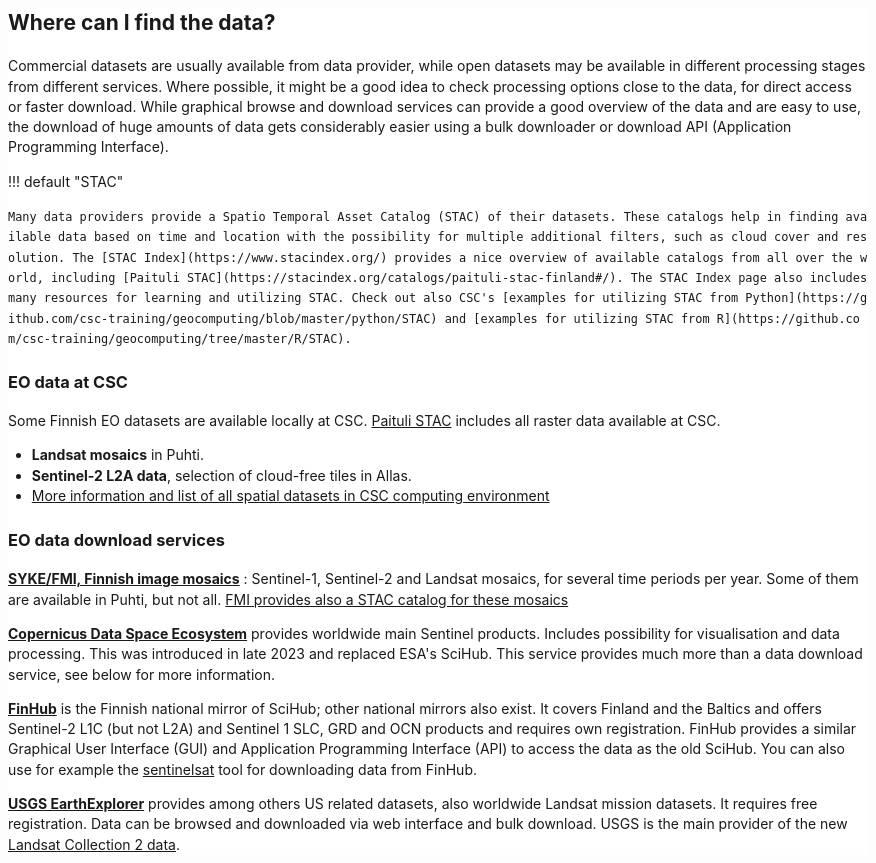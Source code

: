     
## Where can I find the data?

Commercial datasets are usually available from data provider, while open datasets may be available in different processing stages from different services. Where possible, it might be a good idea to check processing options close to the data, for direct access or faster download. While graphical browse and download services can provide a good overview of the data and are easy to use, the download of huge amounts of data gets considerably easier using a bulk downloader or download API (Application Programming Interface).

!!! default "STAC"

    Many data providers provide a Spatio Temporal Asset Catalog (STAC) of their datasets. These catalogs help in finding available data based on time and location with the possibility for multiple additional filters, such as cloud cover and resolution. The [STAC Index](https://www.stacindex.org/) provides a nice overview of available catalogs from all over the world, including [Paituli STAC](https://stacindex.org/catalogs/paituli-stac-finland#/). The STAC Index page also includes many resources for learning and utilizing STAC. Check out also CSC's [examples for utilizing STAC from Python](https://github.com/csc-training/geocomputing/blob/master/python/STAC) and [examples for utilizing STAC from R](https://github.com/csc-training/geocomputing/tree/master/R/STAC).

### EO data at CSC

Some Finnish EO datasets are available locally at CSC. [Paituli STAC](https://paituli.csc.fi/stac.html) includes all raster data available at CSC.

* **Landsat mosaics** in Puhti. 
* **Sentinel-2 L2A data**, selection of cloud-free tiles in Allas. 
* [More information and list of all spatial datasets in CSC computing environment](../../../data/datasets/spatial-data-in-csc-computing-env.md)

### EO data download services  

**[SYKE/FMI, Finnish image mosaics](https://www.syke.fi/fi-FI/Tutkimus__kehittaminen/Tutkimus_ja_kehittamishankkeet/Hankkeet/Paikkatietoalusta_PTA)** : Sentinel-1, Sentinel-2 and Landsat mosaics, for several time periods per year. Some of them are available in Puhti, but not all. [FMI provides also a STAC catalog for these mosaics](https://pta.data.lit.fmi.fi/stac/root.json)

[**Copernicus Data Space Ecosystem**](https://dataspace.copernicus.eu/) provides worldwide main Sentinel products. Includes possibility for visualisation and data processing. This was introduced in late 2023 and replaced ESA's SciHub. This service provides much more than a data download service, see below for more information.

[**FinHub**](https://finhub.nsdc.fmi.fi/#/home) is the Finnish national mirror of SciHub; other national mirrors also exist. It covers Finland and the Baltics and offers Sentinel-2 L1C (but not L2A) and Sentinel 1 SLC, GRD and OCN products and requires own registration. FinHub provides a similar Graphical User Interface (GUI) and Application Programming Interface (API) to access the data as the old SciHub. You can also use for example the [sentinelsat](https://sentinelsat.readthedocs.io/en/stable/) tool for downloading data from FinHub. 
    
[**USGS EarthExplorer**](https://earthexplorer.usgs.gov/) provides among others US related datasets, also worldwide Landsat mission datasets. It requires free registration. Data can be browsed and downloaded via web interface and bulk download. USGS is the main provider of the new [Landsat Collection 2 data](https://www.usgs.gov/landsat-missions/landsat-data-access).
    
